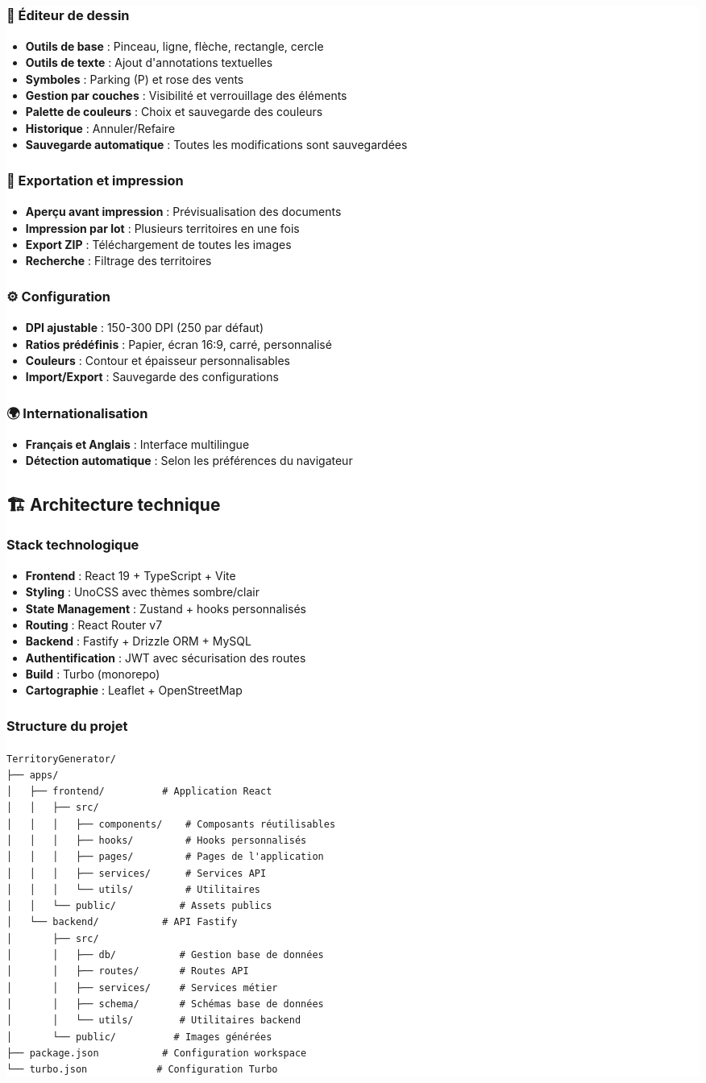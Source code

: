 ### 🎨 Éditeur de dessin
- **Outils de base** : Pinceau, ligne, flèche, rectangle, cercle
- **Outils de texte** : Ajout d'annotations textuelles
- **Symboles** : Parking (P) et rose des vents
- **Gestion par couches** : Visibilité et verrouillage des éléments
- **Palette de couleurs** : Choix et sauvegarde des couleurs
- **Historique** : Annuler/Refaire
- **Sauvegarde automatique** : Toutes les modifications sont sauvegardées

### 📄 Exportation et impression
- **Aperçu avant impression** : Prévisualisation des documents
- **Impression par lot** : Plusieurs territoires en une fois
- **Export ZIP** : Téléchargement de toutes les images
- **Recherche** : Filtrage des territoires

### ⚙️ Configuration
- **DPI ajustable** : 150-300 DPI (250 par défaut)
- **Ratios prédéfinis** : Papier, écran 16:9, carré, personnalisé
- **Couleurs** : Contour et épaisseur personnalisables
- **Import/Export** : Sauvegarde des configurations

### 🌍 Internationalisation
- **Français et Anglais** : Interface multilingue
- **Détection automatique** : Selon les préférences du navigateur

## 🏗️ Architecture technique

### Stack technologique
- **Frontend** : React 19 + TypeScript + Vite
- **Styling** : UnoCSS avec thèmes sombre/clair
- **State Management** : Zustand + hooks personnalisés
- **Routing** : React Router v7
- **Backend** : Fastify + Drizzle ORM + MySQL
- **Authentification** : JWT avec sécurisation des routes
- **Build** : Turbo (monorepo)
- **Cartographie** : Leaflet + OpenStreetMap

### Structure du projet
```
TerritoryGenerator/
├── apps/
│   ├── frontend/          # Application React
│   │   ├── src/
│   │   │   ├── components/    # Composants réutilisables
│   │   │   ├── hooks/         # Hooks personnalisés
│   │   │   ├── pages/         # Pages de l'application
│   │   │   ├── services/      # Services API
│   │   │   └── utils/         # Utilitaires
│   │   └── public/           # Assets publics
│   └── backend/           # API Fastify
│       ├── src/
│       │   ├── db/           # Gestion base de données
│       │   ├── routes/       # Routes API
│       │   ├── services/     # Services métier
│       │   ├── schema/       # Schémas base de données
│       │   └── utils/        # Utilitaires backend
│       └── public/          # Images générées
├── package.json           # Configuration workspace
└── turbo.json            # Configuration Turbo
```
